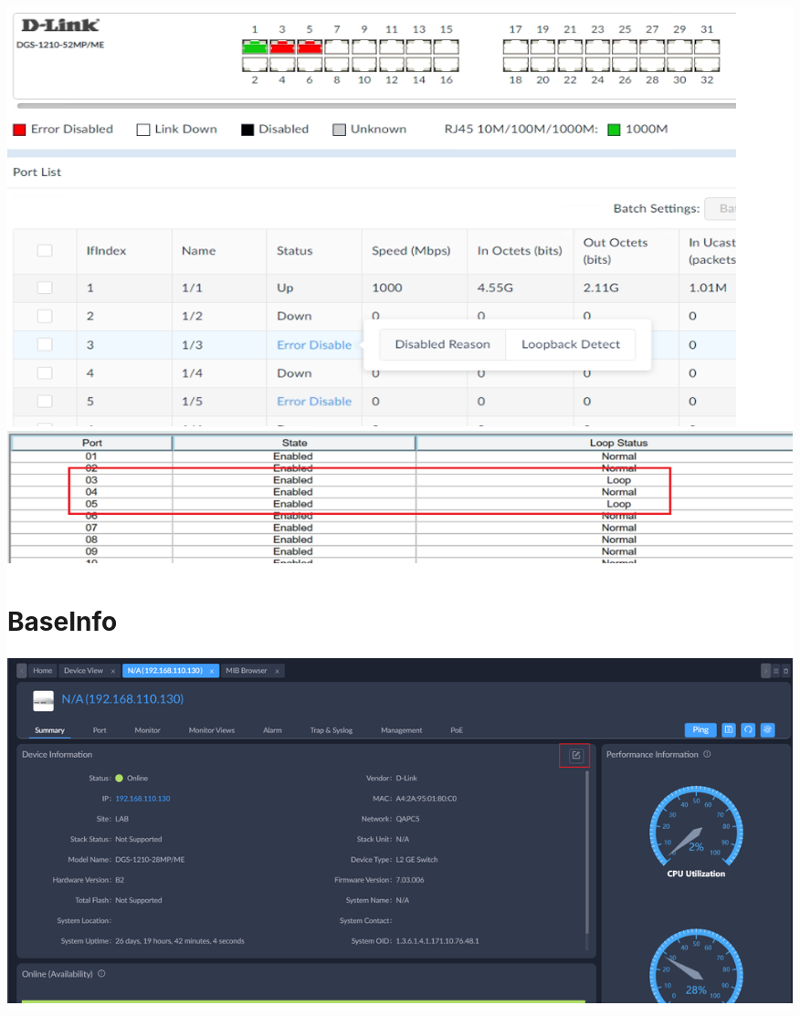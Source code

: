    ![DV8](/.imgs/privateport_dv8.png)
   ![GUI](/.imgs/privateport_gui.png)


# BaseInfo
   ![](/.imgs/12.png)